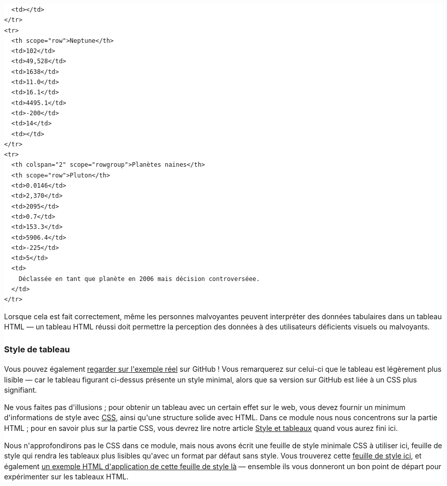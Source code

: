      <td></td>
    </tr>
    <tr>
      <th scope="row">Neptune</th>
      <td>102</td>
      <td>49,528</td>
      <td>1638</td>
      <td>11.0</td>
      <td>16.1</td>
      <td>4495.1</td>
      <td>-200</td>
      <td>14</td>
      <td></td>
    </tr>
    <tr>
      <th colspan="2" scope="rowgroup">Planètes naines</th>
      <th scope="row">Pluton</th>
      <td>0.0146</td>
      <td>2,370</td>
      <td>2095</td>
      <td>0.7</td>
      <td>153.3</td>
      <td>5906.4</td>
      <td>-225</td>
      <td>5</td>
      <td>
        Déclassée en tant que planète en 2006 mais décision controverséee.
      </td>
    </tr>
  </tbody>
</table>

Lorsque cela est fait correctement, même les personnes malvoyantes peuvent interpréter des données tabulaires dans un tableau HTML — un tableau HTML réussi doit permettre la perception des données à des utilisateurs déficients visuels ou malvoyants.

### Style de tableau

Vous pouvez également [regarder sur l'exemple réel](https://mdn.github.io/learning-area/html/tables/assessment-finished/planets-data.html) sur GitHub ! Vous remarquerez sur celui-ci que le tableau est légèrement plus lisible  — car le tableau figurant ci-dessus présente un style minimal, alors que sa version sur GitHub est liée à un CSS plus signifiant.

Ne vous faites pas d'illusions ; pour obtenir un tableau avec un certain effet sur le web, vous devez fournir un minimum d'informations de style avec [CSS](/fr/docs/Learn/CSS), ainsi qu'une structure solide avec HTML. Dans ce module nous nous concentrons sur la partie HTML ; pour en savoir plus sur la partie CSS, vous devrez lire notre article [Style et tableaux](/fr/docs/Learn/CSS/Styling_boxes/Styling_tables) quand vous aurez fini ici.

Nous n'approfondirons pas le CSS dans ce module, mais nous avons écrit une feuille de style minimale CSS à utiliser ici, feuille de style qui rendra les tableaux plus lisibles qu'avec un format par défaut sans style. Vous trouverez cette [feuille de style ici](https://github.com/mdn/learning-area/blob/master/html/tables/basic/minimal-table.css), et également [un exemple HTML d'application de cette feuille de style là](https://github.com/mdn/learning-area/blob/master/html/tables/basic/blank-template.html) — ensemble ils vous donneront un bon point de départ pour expérimenter sur les tableaux HTML.
